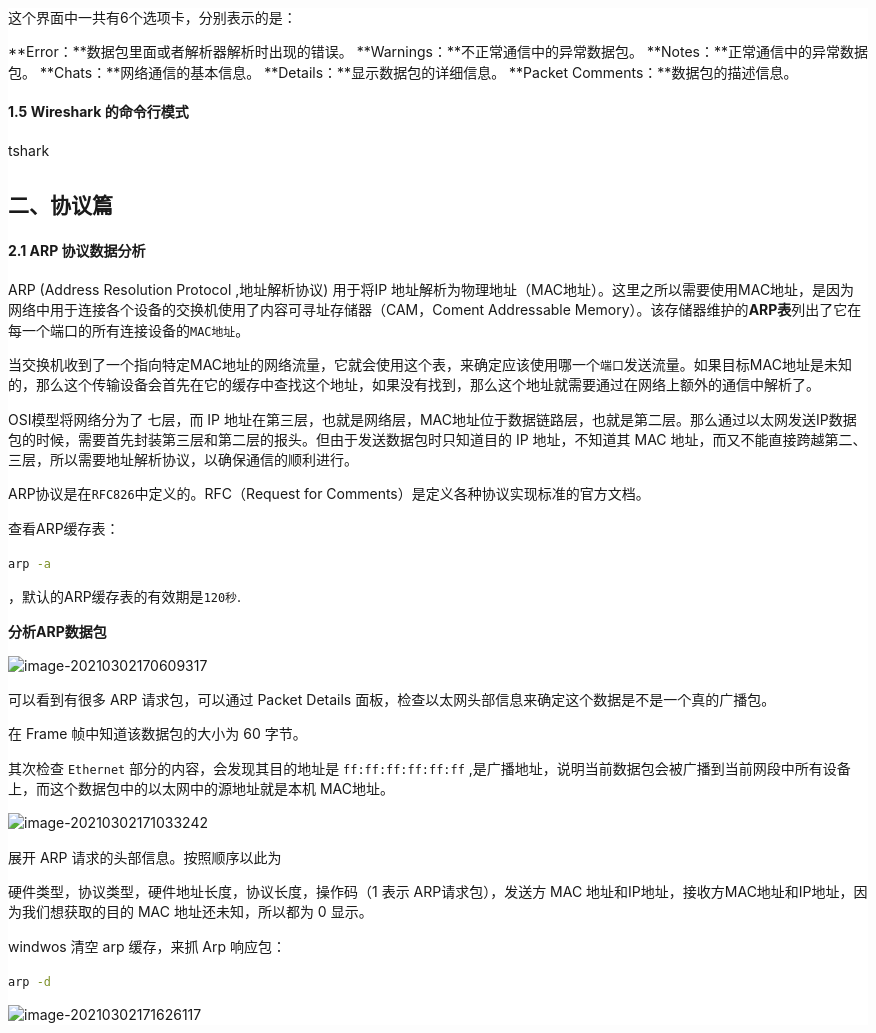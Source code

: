 这个界面中一共有6个选项卡，分别表示的是：

**Error：**数据包里面或者解析器解析时出现的错误。 **Warnings：**不正常通信中的异常数据包。 **Notes：**正常通信中的异常数据包。 **Chats：**网络通信的基本信息。 **Details：**显示数据包的详细信息。 **Packet Comments：**数据包的描述信息。

#### 1.5 Wireshark 的命令行模式

tshark

## 二、协议篇

#### 2.1 ARP 协议数据分析

ARP (Address Resolution Protocol  ,地址解析协议) 用于将IP 地址解析为物理地址（MAC地址）。这里之所以需要使用MAC地址，是因为网络中用于连接各个设备的交换机使用了内容可寻址存储器（CAM，Coment Addressable Memory）。该存储器维护的**ARP表**列出了它在每一个端口的所有连接设备的`MAC地址`。

 当交换机收到了一个指向特定MAC地址的网络流量，它就会使用这个表，来确定应该使用哪一个`端口`发送流量。如果目标MAC地址是未知的，那么这个传输设备会首先在它的缓存中查找这个地址，如果没有找到，那么这个地址就需要通过在网络上额外的通信中解析了。



OSI模型将网络分为了 七层，而 IP 地址在第三层，也就是网络层，MAC地址位于数据链路层，也就是第二层。那么通过以太网发送IP数据包的时候，需要首先封装第三层和第二层的报头。但由于发送数据包时只知道目的 IP 地址，不知道其 MAC 地址，而又不能直接跨越第二、三层，所以需要地址解析协议，以确保通信的顺利进行。

ARP协议是在`RFC826`中定义的。RFC（Request for Comments）是定义各种协议实现标准的官方文档。

查看ARP缓存表：

```cmd
arp -a
```

，默认的ARP缓存表的有效期是`120秒`.

**分析ARP数据包**

![image-20210302170609317](https://gitee.com/luo_fan_1/yanmie-art/raw/master/img/image-20210302170609317.png)

可以看到有很多 ARP 请求包，可以通过 Packet Details 面板，检查以太网头部信息来确定这个数据是不是一个真的广播包。

在 Frame 帧中知道该数据包的大小为 60 字节。

其次检查 `Ethernet` 部分的内容，会发现其目的地址是 `ff:ff:ff:ff:ff:ff` ,是广播地址，说明当前数据包会被广播到当前网段中所有设备上，而这个数据包中的以太网中的源地址就是本机 MAC地址。

![image-20210302171033242](https://gitee.com/luo_fan_1/yanmie-art/raw/master/img/image-20210302171033242.png)

展开 ARP 请求的头部信息。按照顺序以此为

硬件类型，协议类型，硬件地址长度，协议长度，操作码（1 表示 ARP请求包），发送方 MAC 地址和IP地址，接收方MAC地址和IP地址，因为我们想获取的目的 MAC 地址还未知，所以都为 0 显示。

windwos 清空 arp 缓存，来抓 Arp 响应包：

```cmd
arp -d
```

![image-20210302171626117](https://gitee.com/luo_fan_1/yanmie-art/raw/master/img/image-20210302171626117.png)
